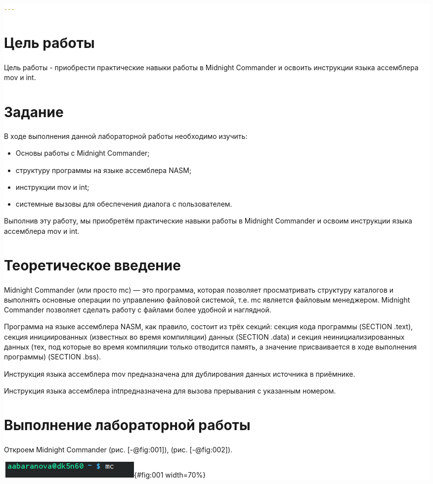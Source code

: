 ```yaml
---
```


# Цель работы

Цель работы - приобрести практические навыки работы в Midnight Commander и освоить инструкции
языка ассемблера mov и int.

# Задание

В ходе выполнения данной лабораторной работы необходимо изучить:

* Основы работы с Midnight Commander;

* структуру программы на языке ассемблера NASM;

* инструкции mov и int;

* системные вызовы для обеспечения диалога с пользователем.

Выполнив эту работу, мы приобретём практические навыки работы в Midnight Commander и освоим инструкции языка ассемблера mov и int.

# Теоретическое введение

Midnight Commander (или просто mc) — это программа, которая позволяет просматривать структуру каталогов и выполнять основные операции по управлению файловой системой, т.е. mc является файловым менеджером. Midnight Commander позволяет сделать работу с файлами более удобной и наглядной.

Программа на языке ассемблера NASM, как правило, состоит из трёх секций: секция кода программы (SECTION .text), секция инициированных (известных во время компиляции) данных (SECTION .data) и секция неинициализированных данных (тех, под которые во время компиляции только отводится память, а значение присваивается в ходе выполнения программы) (SECTION .bss).

Инструкция языка ассемблера mov предназначена для дублирования данных источника в приёмнике.

Инструкция языка ассемблера intпредназначена для вызова прерывания с указанным номером.

# Выполнение лабораторной работы

Откроем Midnight Commander (рис. [-@fig:001]), (рис. [-@fig:002]).

![Открытие Midnight Commander](image/p1.png){#fig:001 width=70%}
